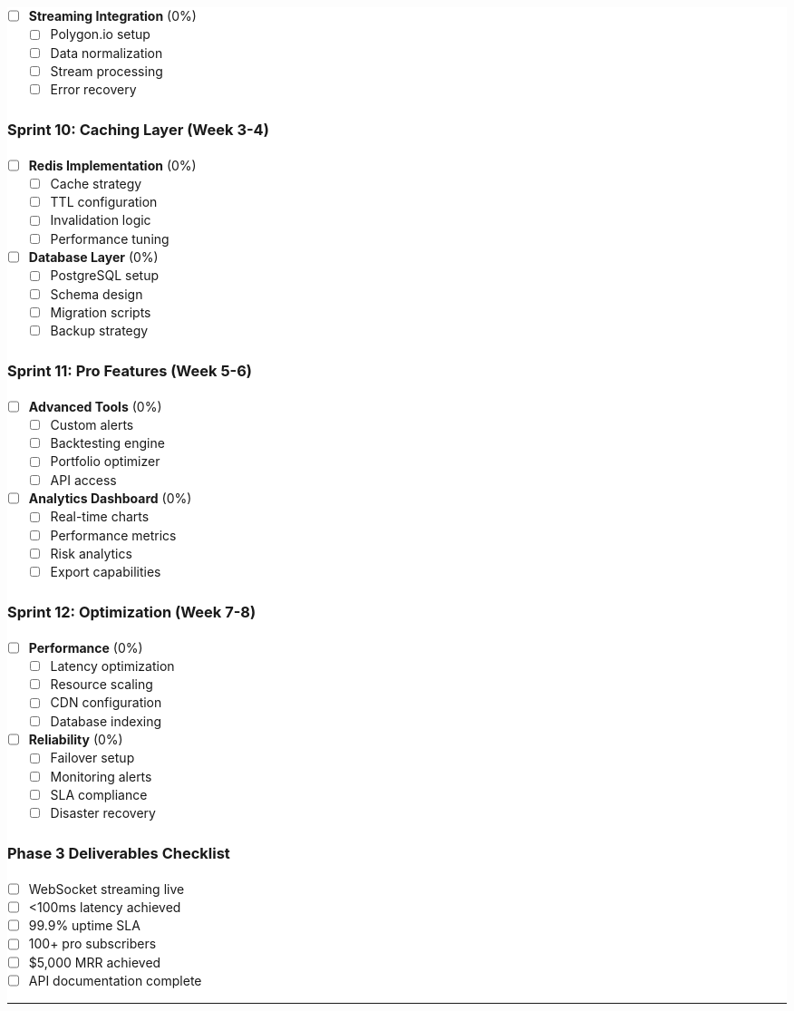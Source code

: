 - [ ] **Streaming Integration** (0%)
  - [ ] Polygon.io setup
  - [ ] Data normalization
  - [ ] Stream processing
  - [ ] Error recovery

### Sprint 10: Caching Layer (Week 3-4)
- [ ] **Redis Implementation** (0%)
  - [ ] Cache strategy
  - [ ] TTL configuration
  - [ ] Invalidation logic
  - [ ] Performance tuning
  
- [ ] **Database Layer** (0%)
  - [ ] PostgreSQL setup
  - [ ] Schema design
  - [ ] Migration scripts
  - [ ] Backup strategy

### Sprint 11: Pro Features (Week 5-6)
- [ ] **Advanced Tools** (0%)
  - [ ] Custom alerts
  - [ ] Backtesting engine
  - [ ] Portfolio optimizer
  - [ ] API access
  
- [ ] **Analytics Dashboard** (0%)
  - [ ] Real-time charts
  - [ ] Performance metrics
  - [ ] Risk analytics
  - [ ] Export capabilities

### Sprint 12: Optimization (Week 7-8)
- [ ] **Performance** (0%)
  - [ ] Latency optimization
  - [ ] Resource scaling
  - [ ] CDN configuration
  - [ ] Database indexing
  
- [ ] **Reliability** (0%)
  - [ ] Failover setup
  - [ ] Monitoring alerts
  - [ ] SLA compliance
  - [ ] Disaster recovery

### Phase 3 Deliverables Checklist
- [ ] WebSocket streaming live
- [ ] <100ms latency achieved
- [ ] 99.9% uptime SLA
- [ ] 100+ pro subscribers
- [ ] $5,000 MRR achieved
- [ ] API documentation complete

---